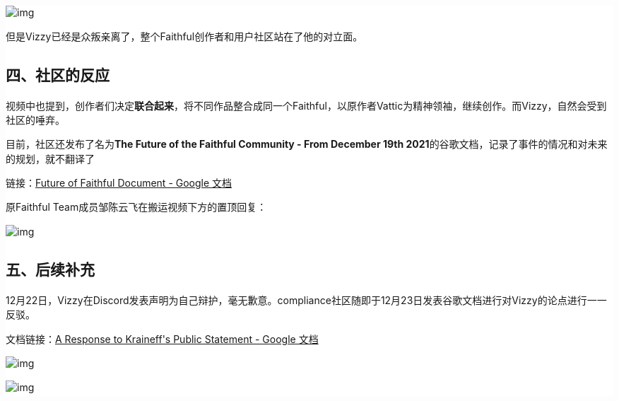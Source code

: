 ![img](http://y.qichejiashi.com/tupian/upload/215912928.jpg)

但是Vizzy已经是众叛亲离了，整个Faithful创作者和用户社区站在了他的对立面。

## 四、社区的反应
视频中也提到，创作者们决定**联合起来**，将不同作品整合成同一个Faithful，以原作者Vattic为精神领袖，继续创作。而Vizzy，自然会受到社区的唾弃。

目前，社区还发布了名为**The Future of the Faithful Community - From December 19th 2021**的谷歌文档，记录了事件的情况和对未来的规划，就不翻译了

链接：[Future of Faithful Document - Google 文档](https://docs.google.com/document/d/1YTVhqemdGEGU4EIOkawypRjqa_C6mCCXknl6xmJxns8/edit)

原Faithful Team成员邹陈云飞在搬运视频下方的置顶回复：

![img](https://attachment.mcbbs.net/data/myattachment/forum/202112/22/104852xcjccvsivlr33c4c.png)



## 五、后续补充

12月22日，Vizzy在Discord发表声明为自己辩护，毫无歉意。compliance社区随即于12月23日发表谷歌文档进行对Vizzy的论点进行一一反驳。

文档链接：[A Response to Kraineff's Public Statement - Google 文档](https://docs.google.com/document/d/1HprLS26jNqdLCE4k_NbjS3KPz2uNQs3mf-Mx72iWEYg/edit)

![img](https://attachment.mcbbs.net/data/myattachment/forum/202112/27/164028tm3mgi2msbz2ysnm.png)

![img](https://attachment.mcbbs.net/data/myattachment/forum/202112/27/163955k6f22i22d7hu6lb4.png)
